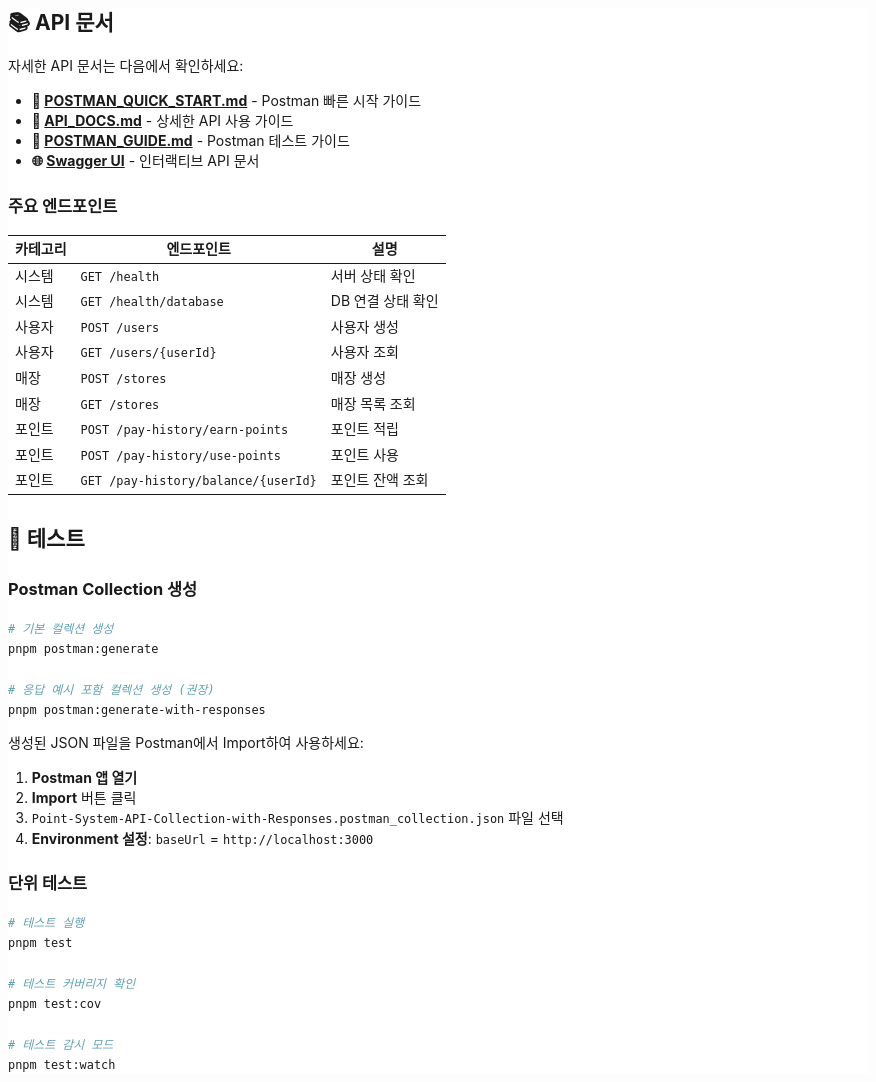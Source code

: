 ## 📚 API 문서

자세한 API 문서는 다음에서 확인하세요:

- **🚀 [POSTMAN_QUICK_START.md](./POSTMAN_QUICK_START.md)** - Postman 빠른 시작 가이드
- **📖 [API_DOCS.md](./API_DOCS.md)** - 상세한 API 사용 가이드
- **📮 [POSTMAN_GUIDE.md](./POSTMAN_GUIDE.md)** - Postman 테스트 가이드
- **🌐 [Swagger UI](http://localhost:3000/api-docs)** - 인터랙티브 API 문서

### 주요 엔드포인트

| 카테고리 | 엔드포인트                          | 설명              |
| -------- | ----------------------------------- | ----------------- |
| 시스템   | `GET /health`                       | 서버 상태 확인    |
| 시스템   | `GET /health/database`              | DB 연결 상태 확인 |
| 사용자   | `POST /users`                       | 사용자 생성       |
| 사용자   | `GET /users/{userId}`               | 사용자 조회       |
| 매장     | `POST /stores`                      | 매장 생성         |
| 매장     | `GET /stores`                       | 매장 목록 조회    |
| 포인트   | `POST /pay-history/earn-points`     | 포인트 적립       |
| 포인트   | `POST /pay-history/use-points`      | 포인트 사용       |
| 포인트   | `GET /pay-history/balance/{userId}` | 포인트 잔액 조회  |

## 🧪 테스트

### Postman Collection 생성

```bash
# 기본 컬렉션 생성
pnpm postman:generate

# 응답 예시 포함 컬렉션 생성 (권장)
pnpm postman:generate-with-responses
```

생성된 JSON 파일을 Postman에서 Import하여 사용하세요:

1. **Postman 앱 열기**
2. **Import** 버튼 클릭
3. `Point-System-API-Collection-with-Responses.postman_collection.json` 파일 선택
4. **Environment 설정**: `baseUrl` = `http://localhost:3000`

### 단위 테스트

```bash
# 테스트 실행
pnpm test

# 테스트 커버리지 확인
pnpm test:cov

# 테스트 감시 모드
pnpm test:watch
```
